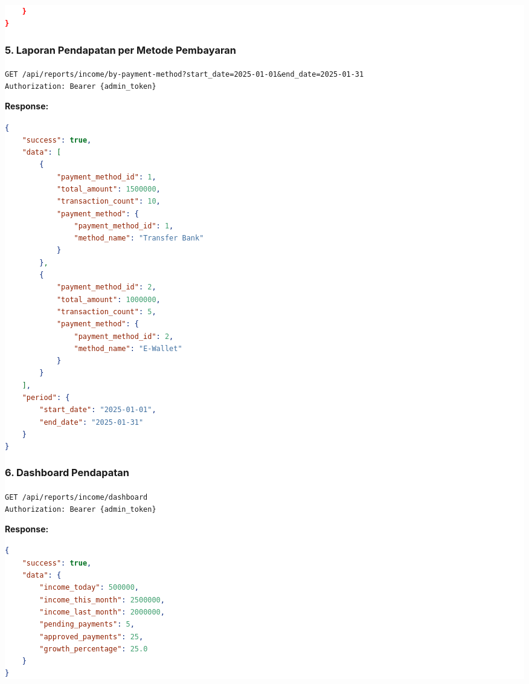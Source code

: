 ```json
    }
}
```

### 5. Laporan Pendapatan per Metode Pembayaran
```
GET /api/reports/income/by-payment-method?start_date=2025-01-01&end_date=2025-01-31
Authorization: Bearer {admin_token}
```

**Response:**
```json
{
    "success": true,
    "data": [
        {
            "payment_method_id": 1,
            "total_amount": 1500000,
            "transaction_count": 10,
            "payment_method": {
                "payment_method_id": 1,
                "method_name": "Transfer Bank"
            }
        },
        {
            "payment_method_id": 2,
            "total_amount": 1000000,
            "transaction_count": 5,
            "payment_method": {
                "payment_method_id": 2,
                "method_name": "E-Wallet"
            }
        }
    ],
    "period": {
        "start_date": "2025-01-01",
        "end_date": "2025-01-31"
    }
}
```

### 6. Dashboard Pendapatan
```
GET /api/reports/income/dashboard
Authorization: Bearer {admin_token}
```

**Response:**
```json
{
    "success": true,
    "data": {
        "income_today": 500000,
        "income_this_month": 2500000,
        "income_last_month": 2000000,
        "pending_payments": 5,
        "approved_payments": 25,
        "growth_percentage": 25.0
    }
}
```
